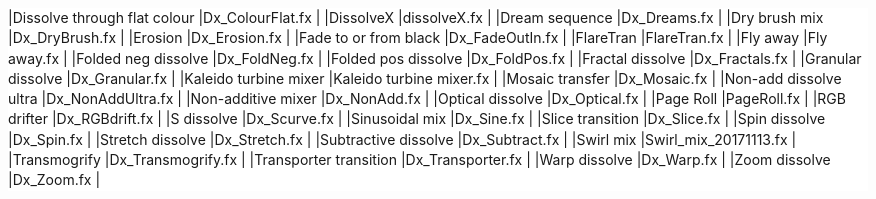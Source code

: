 |Dissolve through flat colour |Dx_ColourFlat.fx          |
|DissolveX                    |dissolveX.fx              |
|Dream sequence               |Dx_Dreams.fx              |
|Dry brush mix                |Dx_DryBrush.fx            |
|Erosion                      |Dx_Erosion.fx             |
|Fade to or from black        |Dx_FadeOutIn.fx           |
|FlareTran                    |FlareTran.fx              |
|Fly away                     |Fly away.fx               |
|Folded neg dissolve          |Dx_FoldNeg.fx             |
|Folded pos dissolve          |Dx_FoldPos.fx             |
|Fractal dissolve             |Dx_Fractals.fx            |
|Granular dissolve            |Dx_Granular.fx            |
|Kaleido turbine mixer        |Kaleido turbine mixer.fx  |
|Mosaic transfer              |Dx_Mosaic.fx              |
|Non-add dissolve ultra       |Dx_NonAddUltra.fx         |
|Non-additive mixer           |Dx_NonAdd.fx              |
|Optical dissolve             |Dx_Optical.fx             |
|Page Roll                    |PageRoll.fx               |
|RGB drifter                  |Dx_RGBdrift.fx            |
|S dissolve                   |Dx_Scurve.fx              |
|Sinusoidal mix               |Dx_Sine.fx                |
|Slice transition             |Dx_Slice.fx               |
|Spin dissolve                |Dx_Spin.fx                |
|Stretch dissolve             |Dx_Stretch.fx             |
|Subtractive dissolve         |Dx_Subtract.fx            |
|Swirl mix                    |Swirl_mix_20171113.fx     |
|Transmogrify                 |Dx_Transmogrify.fx        |
|Transporter transition       |Dx_Transporter.fx         |
|Warp dissolve                |Dx_Warp.fx                |
|Zoom dissolve                |Dx_Zoom.fx                |
